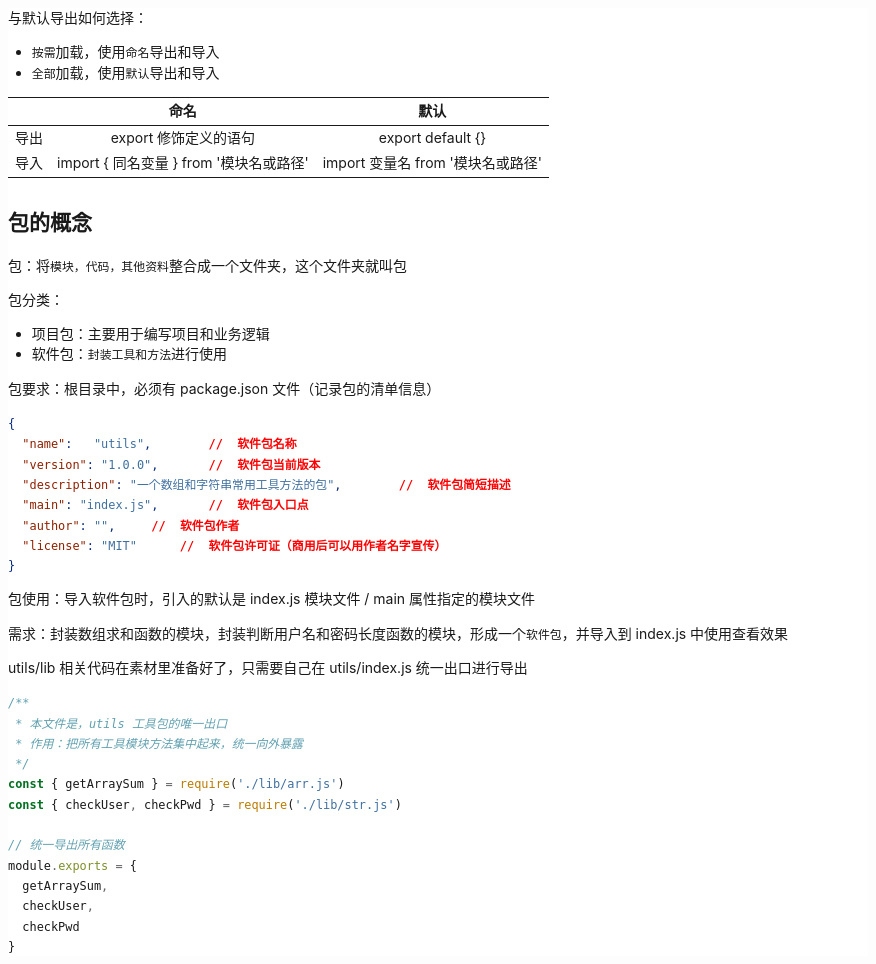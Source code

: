 与默认导出如何选择：

- `按需`加载，使用`命名`导出和导入
- `全部`加载，使用`默认`导出和导入

|      |                  命名                   |               默认                |
| :--: | :-------------------------------------: | :-------------------------------: |
| 导出 |          export 修饰定义的语句          |         export default {}         |
| 导入 | import { 同名变量 } from '模块名或路径' | import 变量名 from '模块名或路径' |



## 包的概念

包：将`模块，代码，其他资料`整合成一个文件夹，这个文件夹就叫包

包分类：

- 项目包：主要用于编写项目和业务逻辑
- 软件包：`封装工具和方法`进行使用

包要求：根目录中，必须有 package.json 文件（记录包的清单信息）

```json
{
  "name":	"utils",		//	软件包名称
  "version": "1.0.0",		//	软件包当前版本
  "description": "一个数组和字符串常用工具方法的包",		//	软件包简短描述
  "main": "index.js",		//	软件包入口点
  "author": "",		//	软件包作者
  "license": "MIT"		//	软件包许可证（商用后可以用作者名字宣传）
}
```

包使用：导入软件包时，引入的默认是 index.js 模块文件 / main 属性指定的模块文件

需求：封装数组求和函数的模块，封装判断用户名和密码长度函数的模块，形成一个`软件包`，并导入到 index.js 中使用查看效果

utils/lib 相关代码在素材里准备好了，只需要自己在 utils/index.js 统一出口进行导出

```js
/**
 * 本文件是，utils 工具包的唯一出口
 * 作用：把所有工具模块方法集中起来，统一向外暴露
 */
const { getArraySum } = require('./lib/arr.js')
const { checkUser, checkPwd } = require('./lib/str.js')

// 统一导出所有函数
module.exports = {
  getArraySum,
  checkUser,
  checkPwd
}

```
